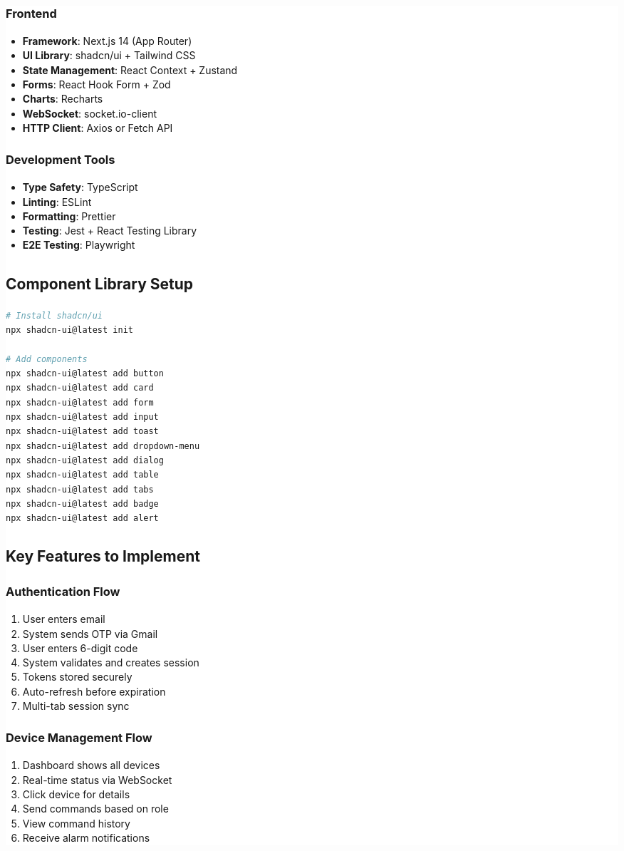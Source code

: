 ### Frontend
- **Framework**: Next.js 14 (App Router)
- **UI Library**: shadcn/ui + Tailwind CSS
- **State Management**: React Context + Zustand
- **Forms**: React Hook Form + Zod
- **Charts**: Recharts
- **WebSocket**: socket.io-client
- **HTTP Client**: Axios or Fetch API

### Development Tools
- **Type Safety**: TypeScript
- **Linting**: ESLint
- **Formatting**: Prettier
- **Testing**: Jest + React Testing Library
- **E2E Testing**: Playwright

## Component Library Setup

```bash
# Install shadcn/ui
npx shadcn-ui@latest init

# Add components
npx shadcn-ui@latest add button
npx shadcn-ui@latest add card
npx shadcn-ui@latest add form
npx shadcn-ui@latest add input
npx shadcn-ui@latest add toast
npx shadcn-ui@latest add dropdown-menu
npx shadcn-ui@latest add dialog
npx shadcn-ui@latest add table
npx shadcn-ui@latest add tabs
npx shadcn-ui@latest add badge
npx shadcn-ui@latest add alert
```

## Key Features to Implement

### Authentication Flow
1. User enters email
2. System sends OTP via Gmail
3. User enters 6-digit code
4. System validates and creates session
5. Tokens stored securely
6. Auto-refresh before expiration
7. Multi-tab session sync

### Device Management Flow
1. Dashboard shows all devices
2. Real-time status via WebSocket
3. Click device for details
4. Send commands based on role
5. View command history
6. Receive alarm notifications
